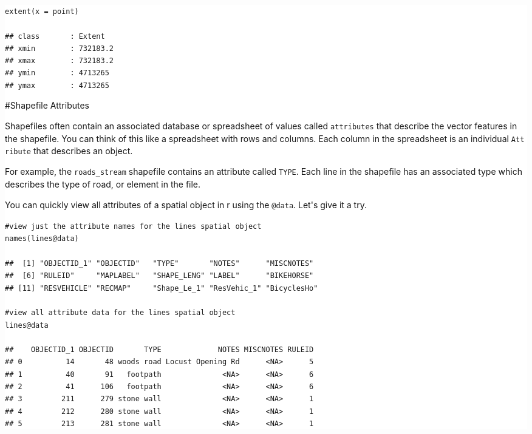     extent(x = point)

    ## class       : Extent 
    ## xmin        : 732183.2 
    ## xmax        : 732183.2 
    ## ymin        : 4713265 
    ## ymax        : 4713265

#Shapefile Attributes

Shapefiles often contain an associated database or spreadsheet of values called
`attributes` that describe the vector features in the shapefile. You can think
of this like a spreadsheet with rows and columns. Each column in the spreadsheet
is an individual `Attribute` that describes an object.

For example, the `roads_stream` shapefile contains an attribute called `TYPE`. Each
line in the shapefile has an associated type which describes the type of road, or 
element in the file. 


You can quickly view all attributes of a spatial object in r using the `@data`. 
Let's give it a try.


    #view just the attribute names for the lines spatial object
    names(lines@data)

    ##  [1] "OBJECTID_1" "OBJECTID"   "TYPE"       "NOTES"      "MISCNOTES" 
    ##  [6] "RULEID"     "MAPLABEL"   "SHAPE_LENG" "LABEL"      "BIKEHORSE" 
    ## [11] "RESVEHICLE" "RECMAP"     "Shape_Le_1" "ResVehic_1" "BicyclesHo"

    #view all attribute data for the lines spatial object
    lines@data 

    ##    OBJECTID_1 OBJECTID       TYPE             NOTES MISCNOTES RULEID
    ## 0          14       48 woods road Locust Opening Rd      <NA>      5
    ## 1          40       91   footpath              <NA>      <NA>      6
    ## 2          41      106   footpath              <NA>      <NA>      6
    ## 3         211      279 stone wall              <NA>      <NA>      1
    ## 4         212      280 stone wall              <NA>      <NA>      1
    ## 5         213      281 stone wall              <NA>      <NA>      1
